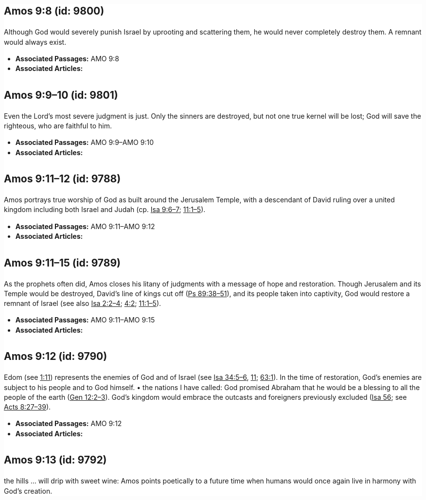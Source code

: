 ## Amos 9:8 (id: 9800)

Although God would severely punish Israel by uprooting and scattering them, he would never completely destroy them. A remnant would always exist.

* **Associated Passages:** AMO 9:8
* **Associated Articles:** 

## Amos 9:9–10 (id: 9801)

Even the Lord’s most severe judgment is just. Only the sinners are destroyed, but not one true kernel will be lost; God will save the righteous, who are faithful to him.

* **Associated Passages:** AMO 9:9–AMO 9:10
* **Associated Articles:** 

## Amos 9:11–12 (id: 9788)

Amos portrays true worship of God as built around the Jerusalem Temple, with a descendant of David ruling over a united kingdom including both Israel and Judah (cp. [Isa 9:6–7](https://ref.ly/Isa9:6-Isa9:7); [11:1–5](https://ref.ly/Isa11:1-Isa11:5)).

* **Associated Passages:** AMO 9:11–AMO 9:12
* **Associated Articles:** 

## Amos 9:11–15 (id: 9789)

As the prophets often did, Amos closes his litany of judgments with a message of hope and restoration. Though Jerusalem and its Temple would be destroyed, David’s line of kings cut off ([Ps 89:38–51](https://ref.ly/Ps89:38-Ps89:51)), and its people taken into captivity, God would restore a remnant of Israel (see also [Isa 2:2–4](https://ref.ly/Isa2:2-Isa2:4); [4:2](https://ref.ly/Isa4:2); [11:1–5](https://ref.ly/Isa11:1-Isa11:5)).

* **Associated Passages:** AMO 9:11–AMO 9:15
* **Associated Articles:** 

## Amos 9:12 (id: 9790)

Edom (see [1:11](https://ref.ly/Amos1:11)) represents the enemies of God and of Israel (see [Isa 34:5–6](https://ref.ly/Isa34:5-Isa34:6), [11](https://ref.ly/Isa34:11); [63:1](https://ref.ly/Isa63:1)). In the time of restoration, God’s enemies are subject to his people and to God himself. • the nations I have called: God promised Abraham that he would be a blessing to all the people of the earth ([Gen 12:2–3](https://ref.ly/Gen12:2-Gen12:3)). God’s kingdom would embrace the outcasts and foreigners previously excluded ([Isa 56](https://ref.ly/Isa56:1-Isa56:12); see [Acts 8:27–39](https://ref.ly/Acts8:27-Acts8:39)).

* **Associated Passages:** AMO 9:12
* **Associated Articles:** 

## Amos 9:13 (id: 9792)

the hills … will drip with sweet wine: Amos points poetically to a future time when humans would once again live in harmony with God’s creation.
